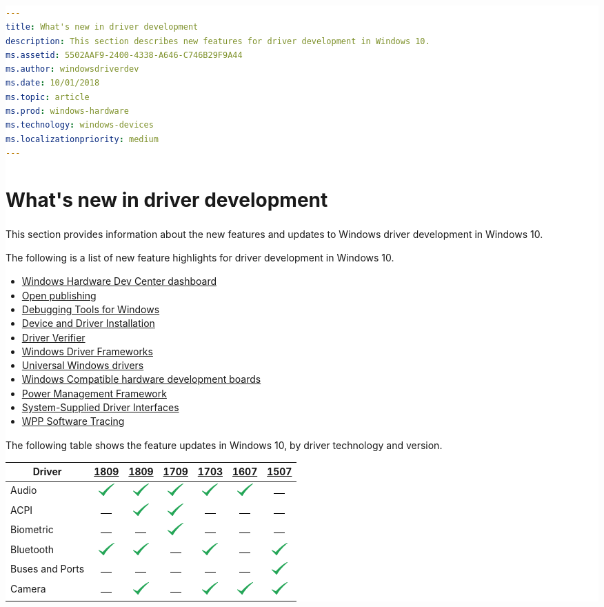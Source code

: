 ```yaml
---
title: What's new in driver development
description: This section describes new features for driver development in Windows 10.
ms.assetid: 5502AAF9-2400-4338-A646-C746B29F9A44
ms.author: windowsdriverdev
ms.date: 10/01/2018
ms.topic: article
ms.prod: windows-hardware
ms.technology: windows-devices
ms.localizationpriority: medium
---
```


# <a name="top"></a>What's new in driver development 


This section provides information about the new features and updates to Windows driver development in Windows 10.

The following is a list of new feature highlights for driver development in Windows 10.

* [Windows Hardware Dev Center dashboard](#windows-hardware-dev-center-dashboard)
* [Open publishing](#open-publishing)
* [Debugging Tools for Windows](#debugging-tools-for-windows)
* [Device and Driver Installation](#device-and-driver-installation)
* [Driver Verifier](#driver-verifier)
* [Windows Driver Frameworks](#windows-driver-frameworks-wdf)
* [Universal Windows drivers](#universal-windows-drivers)
* [Windows Compatible hardware development boards](#windows-compatible-hardware-development-boards)
* [Power Management Framework](#power-management-framework)
* [System-Supplied Driver Interfaces](#system-supplied-driver-interfaces)
* [WPP Software Tracing](#wpp-software-tracing)


The following table shows the feature updates in Windows 10, by driver technology and version.

| Driver |[1809](#whats-new-in-windows-10-version-1809-latest)| [1809](#whats-new-in-windows-10-version-1803) | [1709](#whats-new-in-windows-10-version-1709) | [1703](#whats-new-in-windows-10-version-1703) |  [1607](#whats-new-in-windows-10-version-1607) |  [1507](#whats-new-in-windows-10-version-1507) |
|---|:---:|:---:|:---:|:---:|:--:|:--:|
| Audio |[![details](checkmark.png)](#audio-1809) | [![details](checkmark.png)](#audio-1803)| [![details](checkmark.png)](#audio-1709) | [![details](checkmark.png)](#audio-1703) | [![details](checkmark.png)](#audio)  |![not available](minus.png) |
| ACPI |![not available](minus.png)|[![details](checkmark.png)](#acpi-1803) | [![details](checkmark.png)](#acpi-1709) | ![not available](minus.png) |![not available](minus.png) |![not available](minus.png) | ![not available](minus.png) |
| Biometric |![not available](minus.png)|![not available](minus.png) |[![details](checkmark.png)](#biometric-1709) | ![not available](minus.png) | ![not available](minus.png) | ![not available](minus.png) |
| Bluetooth |[![details](checkmark.png)](#bluetooth-1809)| [![details](checkmark.png)](#bluetooth-1803)|![not available](minus.png) | [![details](checkmark.png)](#bluetooth-1703) | ![not available](minus.png) | [![details](checkmark.png)](#bluetooth) |
| Buses and Ports |![not available](minus.png)|![not available](minus.png) |![not available](minus.png) | ![not available](minus.png) | ![not available](minus.png) |[![details](checkmark.png)](#buses-and-ports) |
| Camera |![not available](minus.png)| [![details](checkmark.png)](#camera-1803)|![not available](minus.png) | [![details](checkmark.png)](#camera-1703) |[![details](checkmark.png)](#camera-1607) |[![details](checkmark.png)](#camera-1507)|